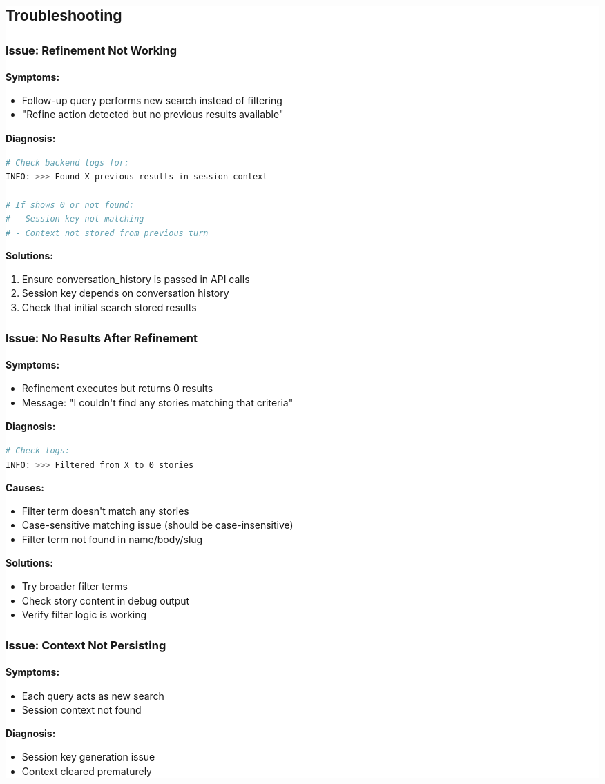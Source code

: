 
## Troubleshooting

### Issue: Refinement Not Working

**Symptoms:**
- Follow-up query performs new search instead of filtering
- "Refine action detected but no previous results available"

**Diagnosis:**
```bash
# Check backend logs for:
INFO: >>> Found X previous results in session context

# If shows 0 or not found:
# - Session key not matching
# - Context not stored from previous turn
```

**Solutions:**
1. Ensure conversation_history is passed in API calls
2. Session key depends on conversation history
3. Check that initial search stored results

### Issue: No Results After Refinement

**Symptoms:**
- Refinement executes but returns 0 results
- Message: "I couldn't find any stories matching that criteria"

**Diagnosis:**
```bash
# Check logs:
INFO: >>> Filtered from X to 0 stories
```

**Causes:**
- Filter term doesn't match any stories
- Case-sensitive matching issue (should be case-insensitive)
- Filter term not found in name/body/slug

**Solutions:**
- Try broader filter terms
- Check story content in debug output
- Verify filter logic is working

### Issue: Context Not Persisting

**Symptoms:**
- Each query acts as new search
- Session context not found

**Diagnosis:**
- Session key generation issue
- Context cleared prematurely
